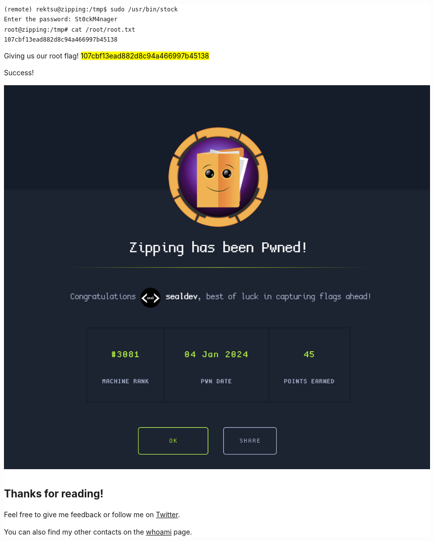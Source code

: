 ```
(remote) rektsu@zipping:/tmp$ sudo /usr/bin/stock
Enter the password: St0ckM4nager
root@zipping:/tmp# cat /root/root.txt
107cbf13ead882d8c94a466997b45138
```

Giving us our root flag! <mark>107cbf13ead882d8c94a466997b45138</mark>

Success!

![Success](/images/htb/medium/zipping/submitted.png)

## Thanks for reading!
Feel free to give me feedback or follow me on [Twitter](https://twitter.com/sealldev).

You can also find my other contacts on the [whoami](../about) page.